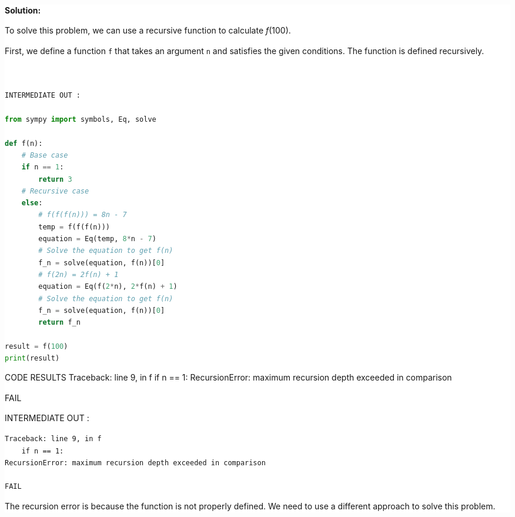 **Solution:** 


To solve this problem, we can use a recursive function to calculate $f(100)$.

First, we define a function `f` that takes an argument `n` and satisfies the given conditions. The function is defined recursively.

```python


INTERMEDIATE OUT :

from sympy import symbols, Eq, solve

def f(n):
    # Base case
    if n == 1:
        return 3
    # Recursive case
    else:
        # f(f(f(n))) = 8n - 7
        temp = f(f(f(n)))
        equation = Eq(temp, 8*n - 7)
        # Solve the equation to get f(n)
        f_n = solve(equation, f(n))[0]
        # f(2n) = 2f(n) + 1
        equation = Eq(f(2*n), 2*f(n) + 1)
        # Solve the equation to get f(n)
        f_n = solve(equation, f(n))[0]
        return f_n

result = f(100)
print(result)
```

CODE RESULTS Traceback: line 9, in f
    if n == 1:
RecursionError: maximum recursion depth exceeded in comparison

FAIL


INTERMEDIATE OUT :
```output
Traceback: line 9, in f
    if n == 1:
RecursionError: maximum recursion depth exceeded in comparison

FAIL

```

The recursion error is because the function is not properly defined. We need to use a different approach to solve this problem.
